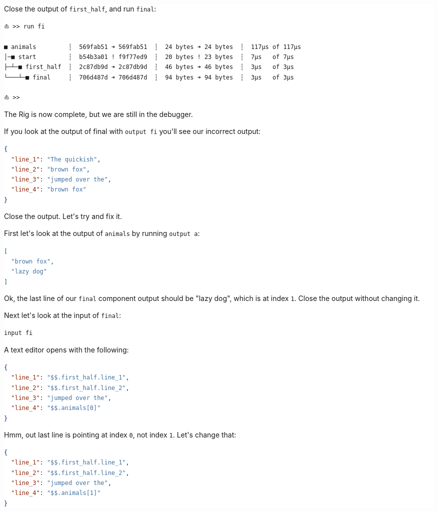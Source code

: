 Close the output of `first_half`, and run `final`:

```
⛵️ >> run fi

■ animals         ┆  569fab51 ➜ 569fab51  ┆  24 bytes ➜ 24 bytes  ┆  117µs of 117µs
│─■ start         ┆  b54b3a01 ! f9f77ed9  ┆  20 bytes ! 23 bytes  ┆  7µs   of 7µs
├─┴─■ first_half  ┆  2c87db9d ➜ 2c87db9d  ┆  46 bytes ➜ 46 bytes  ┆  3µs   of 3µs
└───┴─■ final     ┆  706d487d ➜ 706d487d  ┆  94 bytes ➜ 94 bytes  ┆  3µs   of 3µs

⛵️ >>
```

The Rig is now complete, but we are still in the debugger.

If you look at the output of final with `output fi` you'll see our incorrect output:
```json
{
  "line_1": "The quickish",
  "line_2": "brown fox",
  "line_3": "jumped over the",
  "line_4": "brown fox"
}
```

Close the output. Let's try and fix it.

First let's look at the output of `animals` by running `output a`:

```json
[
  "brown fox",
  "lazy dog"
]
```

Ok, the last line of our `final` component output should be "lazy dog", which is at index `1`.
Close the output without changing it.

Next let's look at the input of `final`:

```sh
input fi
```

A text editor opens with the following:
```json
{
  "line_1": "$$.first_half.line_1",
  "line_2": "$$.first_half.line_2",
  "line_3": "jumped over the",
  "line_4": "$$.animals[0]"
}
```

Hmm, out last line is pointing at index `0`, not index `1`. Let's change that:

```json
{
  "line_1": "$$.first_half.line_1",
  "line_2": "$$.first_half.line_2",
  "line_3": "jumped over the",
  "line_4": "$$.animals[1]"
}
```
